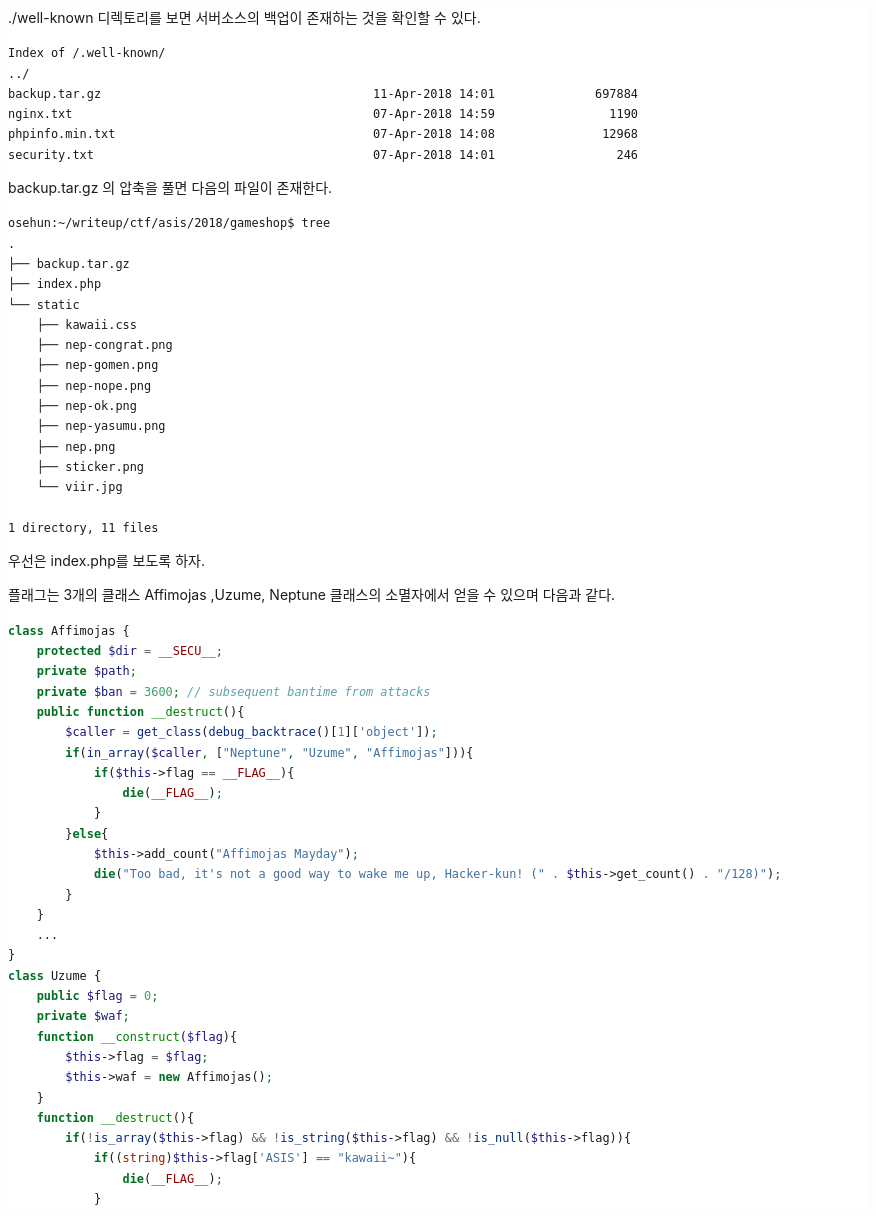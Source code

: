 ./well-known 디렉토리를 보면 서버소스의 백업이 존재하는 것을 확인할 수 있다.

```
Index of /.well-known/
../
backup.tar.gz                                      11-Apr-2018 14:01              697884
nginx.txt                                          07-Apr-2018 14:59                1190
phpinfo.min.txt                                    07-Apr-2018 14:08               12968
security.txt                                       07-Apr-2018 14:01                 246
```

 backup.tar.gz 의 압축을 풀면 다음의 파일이 존재한다.

```
osehun:~/writeup/ctf/asis/2018/gameshop$ tree
.
├── backup.tar.gz
├── index.php
└── static
    ├── kawaii.css
    ├── nep-congrat.png
    ├── nep-gomen.png
    ├── nep-nope.png
    ├── nep-ok.png
    ├── nep-yasumu.png
    ├── nep.png
    ├── sticker.png
    └── viir.jpg

1 directory, 11 files
```

우선은 index.php를 보도록 하자.

플래그는 3개의 클래스 Affimojas ,Uzume, Neptune 클래스의 소멸자에서 얻을 수 있으며 다음과 같다.

```php
class Affimojas {
    protected $dir = __SECU__;
    private $path;
    private $ban = 3600; // subsequent bantime from attacks
    public function __destruct(){
        $caller = get_class(debug_backtrace()[1]['object']);
        if(in_array($caller, ["Neptune", "Uzume", "Affimojas"])){
            if($this->flag == __FLAG__){
                die(__FLAG__);
            }
        }else{
            $this->add_count("Affimojas Mayday");
            die("Too bad, it's not a good way to wake me up, Hacker-kun! (" . $this->get_count() . "/128)");
        }
    }
    ...
}
class Uzume {
    public $flag = 0;
    private $waf;
    function __construct($flag){
        $this->flag = $flag;
        $this->waf = new Affimojas();
    }
    function __destruct(){
        if(!is_array($this->flag) && !is_string($this->flag) && !is_null($this->flag)){
            if((string)$this->flag['ASIS'] == "kawaii~"){
                die(__FLAG__);
            }
```
